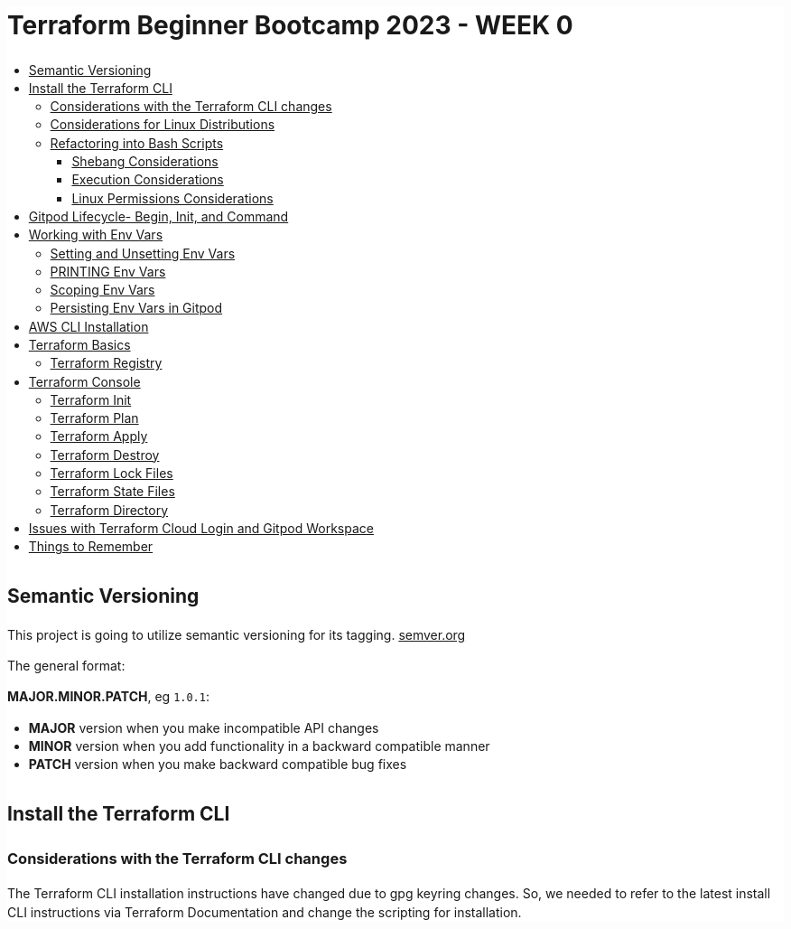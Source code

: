 # Terraform Beginner Bootcamp 2023 - WEEK 0

- [Semantic Versioning](#semantic-versioning)
- [Install the Terraform CLI](#install-the-terraform-cli)
  * [Considerations with the Terraform CLI changes](#considerations-with-the-terraform-cli-changes)
  * [Considerations for Linux Distributions](#considerations-for-linux-distributions)
  * [Refactoring into Bash Scripts](#refactoring-into-bash-scripts)
    + [Shebang Considerations](#shebang-considerations)
    + [Execution Considerations](#execution-considerations)
    + [Linux Permissions Considerations](#linux-permissions-considerations)
- [Gitpod Lifecycle- Begin, Init, and Command](#gitpod-lifecycle)
- [Working with Env Vars](#working-with-env-vars)
  * [Setting and Unsetting Env Vars](#setting-and-unsetting-env-vars)
  * [PRINTING Env Vars](#printing-env-vars)
  * [Scoping Env Vars](#scoping-env-vars)
  * [Persisting Env Vars in Gitpod](#persisting-env-vars-in-gitpod)
- [AWS CLI Installation](#aws-cli-installation)
- [Terraform Basics](#terraform-basics)
  * [Terraform Registry](#terraform-registry)
- [Terraform Console](#terraform-console)
    + [Terraform Init](#terraform-init)
    + [Terraform Plan](#terraform-plan)
    + [Terraform Apply](#terraform-apply)
    + [Terraform Destroy](#terraform-destroy)
    + [Terraform Lock Files](#terraform-lock-files)
    + [Terraform State Files](#terraform-state-files)
    + [Terraform Directory](#terraform-directory)
- [Issues with Terraform Cloud Login and Gitpod Workspace](#issues-with-terraform-cloud-login-and-gitpod-workspace)
- [Things to Remember](#things-to-remember)


## Semantic Versioning

This project is going to utilize semantic versioning for its tagging.
[semver.org](https://semver.org/)


The general format:

 **MAJOR.MINOR.PATCH**, eg `1.0.1`:

- **MAJOR** version when you make incompatible API changes
- **MINOR** version when you add functionality in a backward compatible manner
- **PATCH** version when you make backward compatible bug fixes

## Install the Terraform CLI

### Considerations with the Terraform CLI changes
The Terraform CLI installation instructions have changed due to gpg keyring changes. So, we needed to refer to the latest install CLI instructions via Terraform Documentation and change the scripting for installation.

